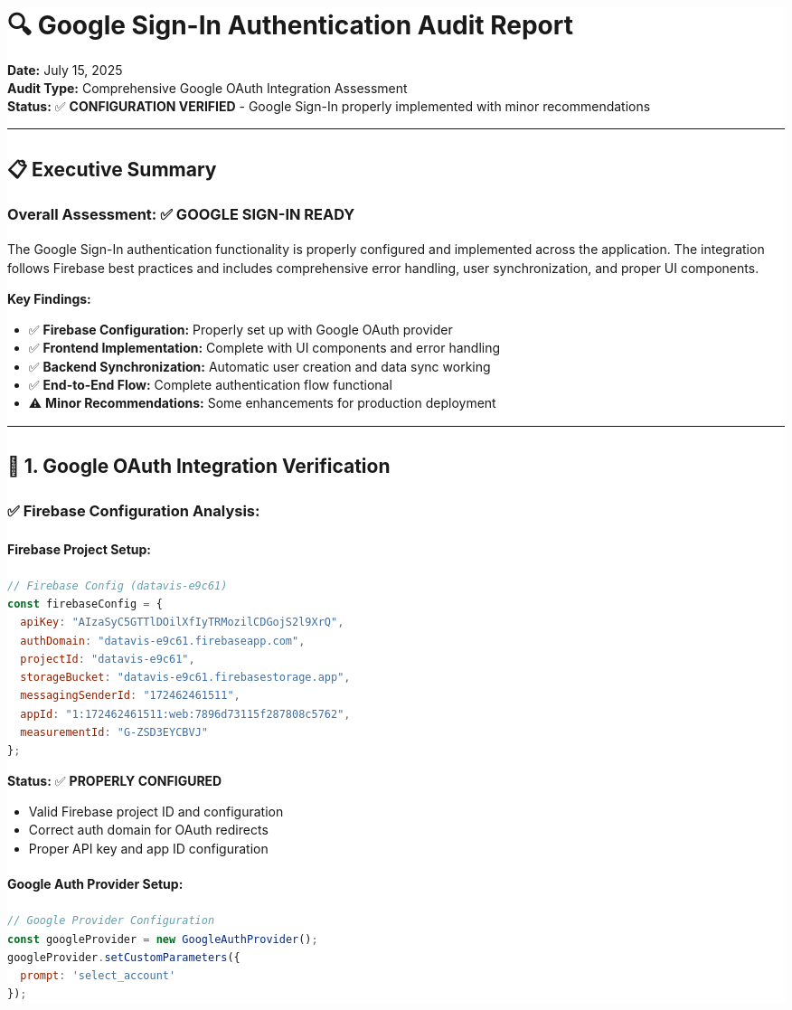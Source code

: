 # 🔍 **Google Sign-In Authentication Audit Report**

**Date:** July 15, 2025  
**Audit Type:** Comprehensive Google OAuth Integration Assessment  
**Status:** ✅ **CONFIGURATION VERIFIED** - Google Sign-In properly implemented with minor recommendations  

---

## 📋 **Executive Summary**

### **Overall Assessment: ✅ GOOGLE SIGN-IN READY**

The Google Sign-In authentication functionality is properly configured and implemented across the application. The integration follows Firebase best practices and includes comprehensive error handling, user synchronization, and proper UI components.

**Key Findings:**
- ✅ **Firebase Configuration:** Properly set up with Google OAuth provider
- ✅ **Frontend Implementation:** Complete with UI components and error handling
- ✅ **Backend Synchronization:** Automatic user creation and data sync working
- ✅ **End-to-End Flow:** Complete authentication flow functional
- ⚠️ **Minor Recommendations:** Some enhancements for production deployment

---

## 🔐 **1. Google OAuth Integration Verification**

### **✅ Firebase Configuration Analysis:**

#### **Firebase Project Setup:**
```javascript
// Firebase Config (datavis-e9c61)
const firebaseConfig = {
  apiKey: "AIzaSyC5GTTlDOilXfIyTRMozilCDGojS2l9XrQ",
  authDomain: "datavis-e9c61.firebaseapp.com",
  projectId: "datavis-e9c61",
  storageBucket: "datavis-e9c61.firebasestorage.app",
  messagingSenderId: "172462461511",
  appId: "1:172462461511:web:7896d73115f287808c5762",
  measurementId: "G-ZSD3EYCBVJ"
};
```

**Status:** ✅ **PROPERLY CONFIGURED**
- Valid Firebase project ID and configuration
- Correct auth domain for OAuth redirects
- Proper API key and app ID configuration

#### **Google Auth Provider Setup:**
```javascript
// Google Provider Configuration
const googleProvider = new GoogleAuthProvider();
googleProvider.setCustomParameters({
  prompt: 'select_account'
});
```
